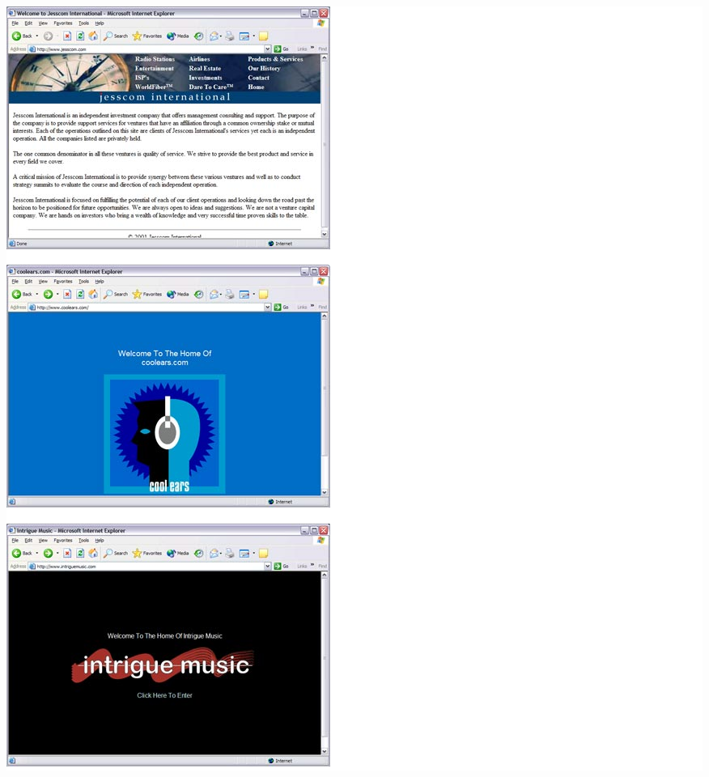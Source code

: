 ![Jesscom.com](/uploads/2015/07/jesscom-com.jpg)

![Cool Ears](/uploads/2015/07/coolears.jpg)

![Intrigue Music](/uploads/2015/07/intriguemusic.jpg)
